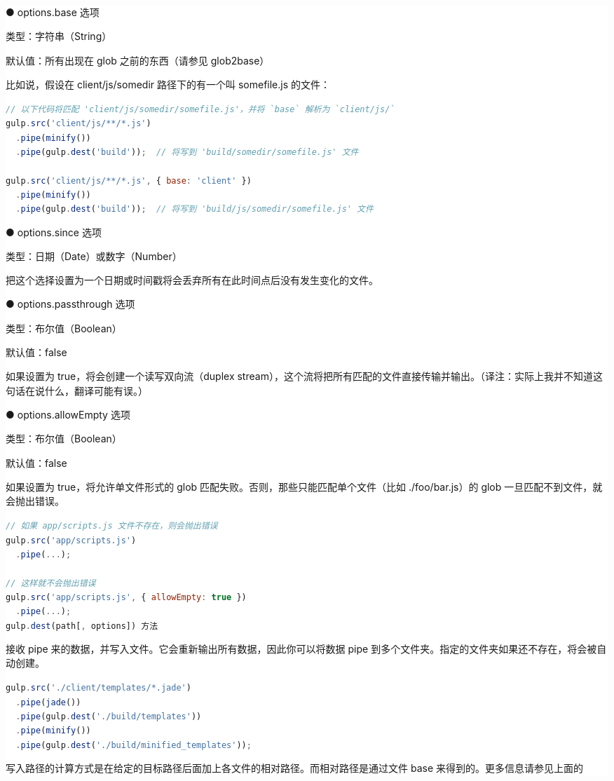 ● options.base 选项

类型：字符串（String）

默认值：所有出现在 glob 之前的东西（请参见 glob2base）

比如说，假设在 client/js/somedir 路径下的有一个叫 somefile.js 的文件：
```js
// 以下代码将匹配 'client/js/somedir/somefile.js'，并将 `base` 解析为 `client/js/`
gulp.src('client/js/**/*.js')
  .pipe(minify())
  .pipe(gulp.dest('build'));  // 将写到 'build/somedir/somefile.js' 文件

gulp.src('client/js/**/*.js', { base: 'client' })
  .pipe(minify())
  .pipe(gulp.dest('build'));  // 将写到 'build/js/somedir/somefile.js' 文件
```
● options.since 选项

类型：日期（Date）或数字（Number）

把这个选择设置为一个日期或时间戳将会丢弃所有在此时间点后没有发生变化的文件。

● options.passthrough 选项

类型：布尔值（Boolean）

默认值：false

如果设置为 true，将会创建一个读写双向流（duplex stream），这个流将把所有匹配的文件直接传输并输出。（译注：实际上我并不知道这句话在说什么，翻译可能有误。）

● options.allowEmpty 选项

类型：布尔值（Boolean）

默认值：false

如果设置为 true，将允许单文件形式的 glob 匹配失败。否则，那些只能匹配单个文件（比如 ./foo/bar.js）的 glob 一旦匹配不到文件，就会抛出错误。
```js
// 如果 app/scripts.js 文件不存在，则会抛出错误
gulp.src('app/scripts.js')
  .pipe(...);

// 这样就不会抛出错误
gulp.src('app/scripts.js', { allowEmpty: true })
  .pipe(...);
gulp.dest(path[, options]) 方法  
```
接收 pipe 来的数据，并写入文件。它会重新输出所有数据，因此你可以将数据 pipe 到多个文件夹。指定的文件夹如果还不存在，将会被自动创建。
```js
gulp.src('./client/templates/*.jade')
  .pipe(jade())
  .pipe(gulp.dest('./build/templates'))
  .pipe(minify())
  .pipe(gulp.dest('./build/minified_templates'));
```

写入路径的计算方式是在给定的目标路径后面加上各文件的相对路径。而相对路径是通过文件 base 来得到的。更多信息请参见上面的 
